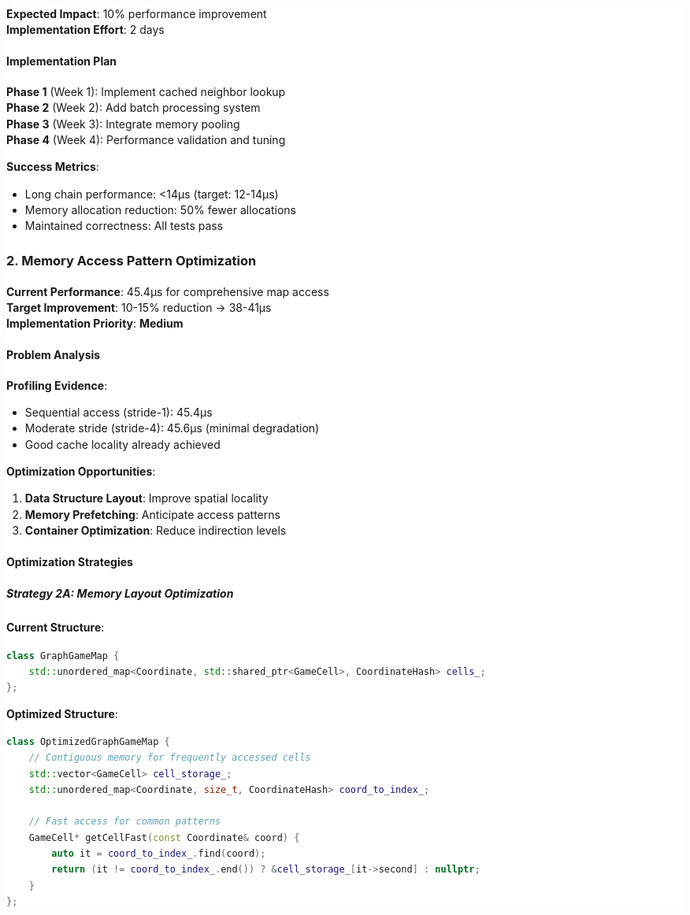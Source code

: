 
**Expected Impact**: 10% performance improvement  
**Implementation Effort**: 2 days  

#### Implementation Plan

**Phase 1** (Week 1): Implement cached neighbor lookup  
**Phase 2** (Week 2): Add batch processing system  
**Phase 3** (Week 3): Integrate memory pooling  
**Phase 4** (Week 4): Performance validation and tuning  

**Success Metrics**:
- Long chain performance: <14μs (target: 12-14μs)
- Memory allocation reduction: 50% fewer allocations
- Maintained correctness: All tests pass

### 2. Memory Access Pattern Optimization

**Current Performance**: 45.4μs for comprehensive map access  
**Target Improvement**: 10-15% reduction → 38-41μs  
**Implementation Priority**: **Medium**

#### Problem Analysis

**Profiling Evidence**:
- Sequential access (stride-1): 45.4μs
- Moderate stride (stride-4): 45.6μs (minimal degradation)
- Good cache locality already achieved

**Optimization Opportunities**:
1. **Data Structure Layout**: Improve spatial locality
2. **Memory Prefetching**: Anticipate access patterns
3. **Container Optimization**: Reduce indirection levels

#### Optimization Strategies

##### Strategy 2A: Memory Layout Optimization

**Current Structure**:
```cpp
class GraphGameMap {
    std::unordered_map<Coordinate, std::shared_ptr<GameCell>, CoordinateHash> cells_;
};
```

**Optimized Structure**:
```cpp
class OptimizedGraphGameMap {
    // Contiguous memory for frequently accessed cells
    std::vector<GameCell> cell_storage_;
    std::unordered_map<Coordinate, size_t, CoordinateHash> coord_to_index_;
    
    // Fast access for common patterns
    GameCell* getCellFast(const Coordinate& coord) {
        auto it = coord_to_index_.find(coord);
        return (it != coord_to_index_.end()) ? &cell_storage_[it->second] : nullptr;
    }
};
```
